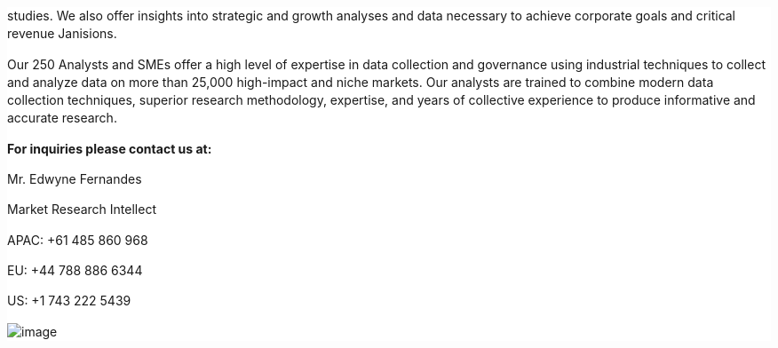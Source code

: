 studies.&nbsp;</span>We also offer insights into strategic and growth analyses and data necessary to achieve corporate goals and critical revenue Janisions.</p><p><span class="">Our 250 Analysts and SMEs offer a high level of expertise in data collection and governance using industrial techniques to collect and analyze data on more than 25,000 high-impact and niche markets. Our analysts are trained to combine modern data collection techniques, superior research methodology, expertise, and years of collective experience to produce informative and accurate research.</span></p><p><strong>For inquiries please contact us at:</strong></p><p>Mr. Edwyne Fernandes</p><p>Market Research Intellect</p><p>APAC: +61 485 860 968</p><p>EU: +44 788 886 6344</p><p>US: +1 743 222 5439</p>
![image](https://github.com/user-attachments/assets/fd247449-c6e1-4079-9451-8a9dcde74742)
